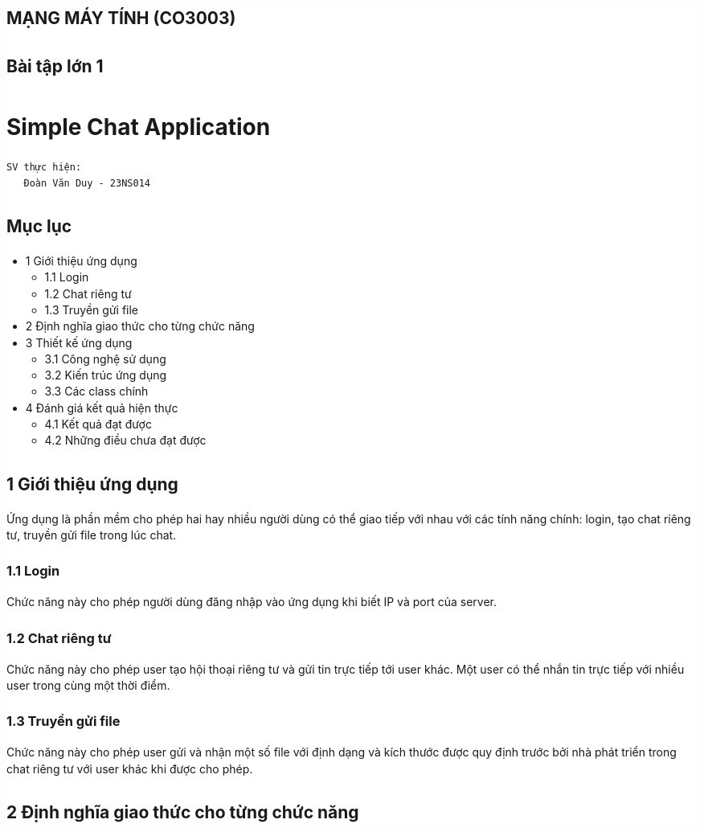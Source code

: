 ## MẠNG MÁY TÍNH (CO3003)

## Bài tập lớn 1

# Simple Chat Application


```
SV thực hiện: 
   Đoàn Văn Duy - 23NS014
```

## Mục lục


- 1 Giới thiệu ứng dụng
   - 1.1 Login
   - 1.2 Chat riêng tư
   - 1.3 Truyền gửi file
- 2 Định nghĩa giao thức cho từng chức năng
- 3 Thiết kế ứng dụng
   - 3.1 Công nghệ sử dụng
   - 3.2 Kiến trúc ứng dụng
   - 3.3 Các class chính
- 4 Đánh giá kết quả hiện thực
   - 4.1 Kết quả đạt được
   - 4.2 Những điều chưa đạt được

## 1 Giới thiệu ứng dụng

Ứng dụng là phần mềm cho phép hai hay nhiều người dùng có thể giao tiếp với nhau với các
tính năng chính: login, tạo chat riêng tư, truyền gửi file trong lúc chat.

### 1.1 Login

Chức năng này cho phép người dùng đăng nhập vào ứng dụng khi biết IP và port của server.

### 1.2 Chat riêng tư

Chức năng này cho phép user tạo hội thoại riêng tư và gửi tin trực tiếp tới user khác. Một user
có thể nhắn tin trực tiếp với nhiều user trong cùng một thời điểm.

### 1.3 Truyền gửi file

Chức năng này cho phép user gửi và nhận một số file với định dạng và kích thước được quy định
trước bởi nhà phát triển trong chat riêng tư với user khác khi được cho phép.


## 2 Định nghĩa giao thức cho từng chức năng
